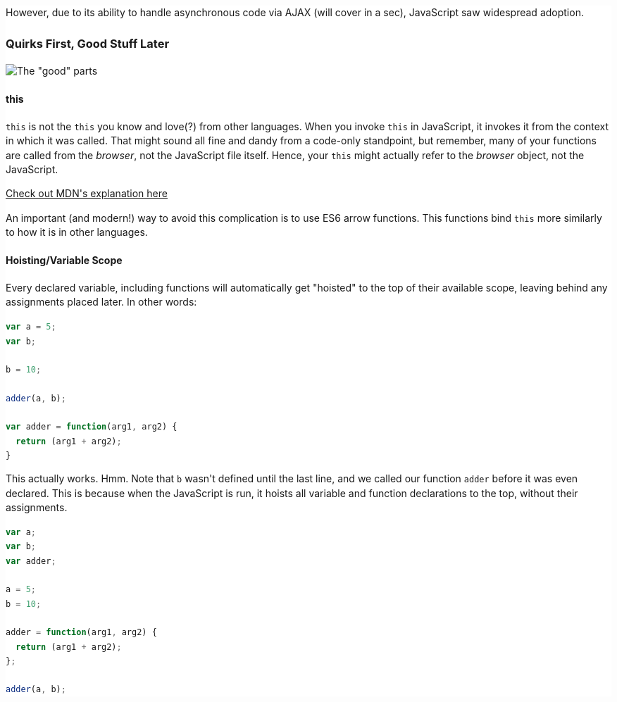 However, due to its ability to handle asynchronous code via AJAX (will cover in a sec), JavaScript saw widespread adoption.

### Quirks First, Good Stuff Later
![The "good" parts](https://pbs.twimg.com/media/CLWv31DWgAAvvsj.jpg)
#### this
`this` is not the `this` you know and love(?) from other languages. When you invoke `this` in JavaScript, it invokes it from the context in which it was called. That might sound all fine and dandy from a code-only standpoint, but remember, many of your functions are called from the *browser*, not the JavaScript file itself. Hence, your `this` might actually refer to the *browser* object, not the JavaScript.

[Check out MDN's explanation here](https://developer.mozilla.org/en-US/docs/Web/JavaScript/Reference/Operators/this)

An important (and modern!) way to avoid this complication is to use ES6 arrow functions. This functions bind `this` more similarly to how it is in other languages.

#### Hoisting/Variable Scope
Every declared variable, including functions will automatically get "hoisted" to the top of their available scope, leaving behind any assignments placed later. In other words:

```javascript
var a = 5;
var b;

b = 10;

adder(a, b);

var adder = function(arg1, arg2) {
  return (arg1 + arg2);
}
```

This actually works. Hmm. Note that `b` wasn't defined until the last line, and we called our function `adder` before it was even declared. This is because when the JavaScript is run, it hoists all variable and function declarations to the top, without their assignments.

```javascript
var a;
var b;
var adder;

a = 5;
b = 10;

adder = function(arg1, arg2) {
  return (arg1 + arg2);
};

adder(a, b);
```
